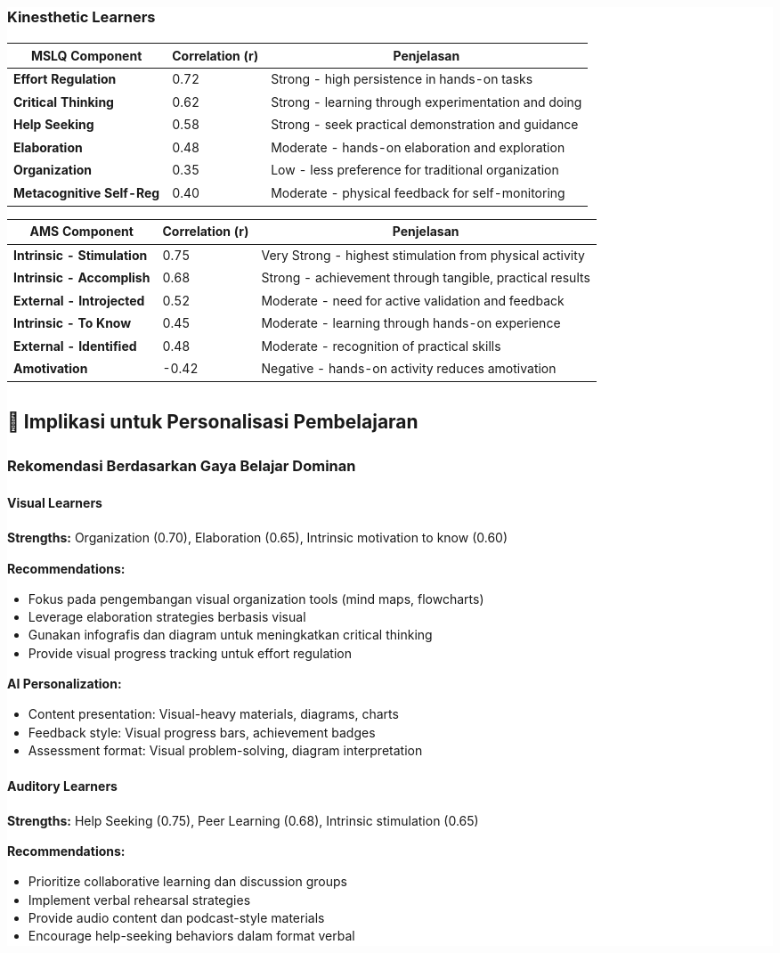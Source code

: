 ### **Kinesthetic Learners**

| MSLQ Component | Correlation (r) | Penjelasan |
|---|---|---|
| **Effort Regulation** | 0.72 | Strong - high persistence in hands-on tasks |
| **Critical Thinking** | 0.62 | Strong - learning through experimentation and doing |
| **Help Seeking** | 0.58 | Strong - seek practical demonstration and guidance |
| **Elaboration** | 0.48 | Moderate - hands-on elaboration and exploration |
| **Organization** | 0.35 | Low - less preference for traditional organization |
| **Metacognitive Self-Reg** | 0.40 | Moderate - physical feedback for self-monitoring |

| AMS Component | Correlation (r) | Penjelasan |
|---|---|---|
| **Intrinsic - Stimulation** | 0.75 | Very Strong - highest stimulation from physical activity |
| **Intrinsic - Accomplish** | 0.68 | Strong - achievement through tangible, practical results |
| **External - Introjected** | 0.52 | Moderate - need for active validation and feedback |
| **Intrinsic - To Know** | 0.45 | Moderate - learning through hands-on experience |
| **External - Identified** | 0.48 | Moderate - recognition of practical skills |
| **Amotivation** | -0.42 | Negative - hands-on activity reduces amotivation |

## 🎯 Implikasi untuk Personalisasi Pembelajaran

### **Rekomendasi Berdasarkan Gaya Belajar Dominan**

#### **Visual Learners**
**Strengths:** Organization (0.70), Elaboration (0.65), Intrinsic motivation to know (0.60)

**Recommendations:**
- Fokus pada pengembangan visual organization tools (mind maps, flowcharts)
- Leverage elaboration strategies berbasis visual
- Gunakan infografis dan diagram untuk meningkatkan critical thinking
- Provide visual progress tracking untuk effort regulation

**AI Personalization:**
- Content presentation: Visual-heavy materials, diagrams, charts
- Feedback style: Visual progress bars, achievement badges
- Assessment format: Visual problem-solving, diagram interpretation

#### **Auditory Learners**
**Strengths:** Help Seeking (0.75), Peer Learning (0.68), Intrinsic stimulation (0.65)

**Recommendations:**
- Prioritize collaborative learning dan discussion groups
- Implement verbal rehearsal strategies
- Provide audio content dan podcast-style materials
- Encourage help-seeking behaviors dalam format verbal

